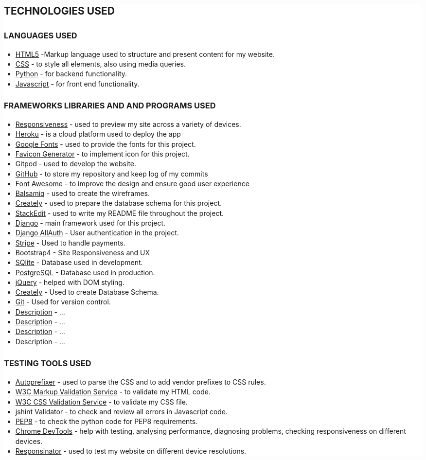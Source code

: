 ## TECHNOLOGIES USED

### LANGUAGES USED
- [HTML5](https://en.wikipedia.org/wiki/HTML5)  -Markup language used to structure and present content for my website.
- [CSS](https://en.wikipedia.org/wiki/CSS)  - to style all elements, also using media queries. 
- [Python](https://www.python.org/) - for backend functionality.
- [Javascript](https://en.wikipedia.org/wiki/JavaScript) - for front end functionality.
 
### FRAMEWORKS LIBRARIES AND AND PROGRAMS USED

 - [Responsiveness](https://techsini.com/)  - used to preview my site across a variety of devices.
 - [Heroku](https://dashboard.heroku.com/) - is a cloud platform used to deploy the app
 - [Google Fonts](https://fonts.google.com/)  - used to provide the fonts for this project.
 - [Favicon Generator](https://favicon.io/favicon-converter/) - to implement icon for this project. 
 - [Gitpod](https://gitpod.io/)  - used to develop the website.
 - [GitHub](https://github.com/)  - to store my repository and keep log of my commits  
 - [Font Awesome](https://fontawesome.com/)  - to improve the design and ensure good user experience
 - [Balsamiq](https://balsamiq.com/)  - used to create the wireframes.
 - [Creately](https://app.creately.com/) - used to prepare the database schema for this project. 
 - [StackEdit](https://stackedit.io/)  - used to write my README file throughout the project.
 - [Django](https://www.djangoproject.com/)  - main framework used for this project.
 - [Django AllAuth](https://django-allauth.readthedocs.io/en/latest/index.html)  - User authentication in the project. 
 - [Stripe](https://stripe.com/gb)  - Used to handle payments.
 - [Bootstrap4](lihttps://getbootstrap.com/docs/4.4/getting-started/download/nk)  - Site Responsiveness and UX
 - [SQlite](https://www.sqlite.org/index.html)  - Database used in development.
 - [PostgreSQL](https://www.postgresql.org/)  - Database used in production.
 - [jQuery](https://jquery.com/)  - helped with DOM styling.
 - [Creately](https://app.creately.com/)  - Used to create Database Schema.
 - [Git](https://git-scm.com/)  - Used for version control.
 - [Description](link)  - ...
 - [Description](link)  - ...
 - [Description](link)  - ...
 - [Description](link)  - ...
 

 
 ### TESTING TOOLS USED
- [Autoprefixer](https://autoprefixer.github.io/)  - used to parse the CSS and to add vendor prefixes to CSS rules.
- [W3C Markup Validation Service](https://validator.w3.org/)  - to validate my HTML code.
- [W3C CSS Validation Service](https://jigsaw.w3.org/css-validator)  - to validate my CSS file.
- [jshint Validator](https://jshint.com/)  - to check and review all errors in Javascript code.
- [PEP8](http://pep8online.com/) - to check the python code for PEP8 requirements.
- [Chrome DevTools](https://developer.chrome.com/docs/devtools/) - help with testing, analysing performance, diagnosing problems, checking responsiveness on different devices.
- [Responsinator](http://www.responsinator.com/) - used to test my website on different device resolutions. 
